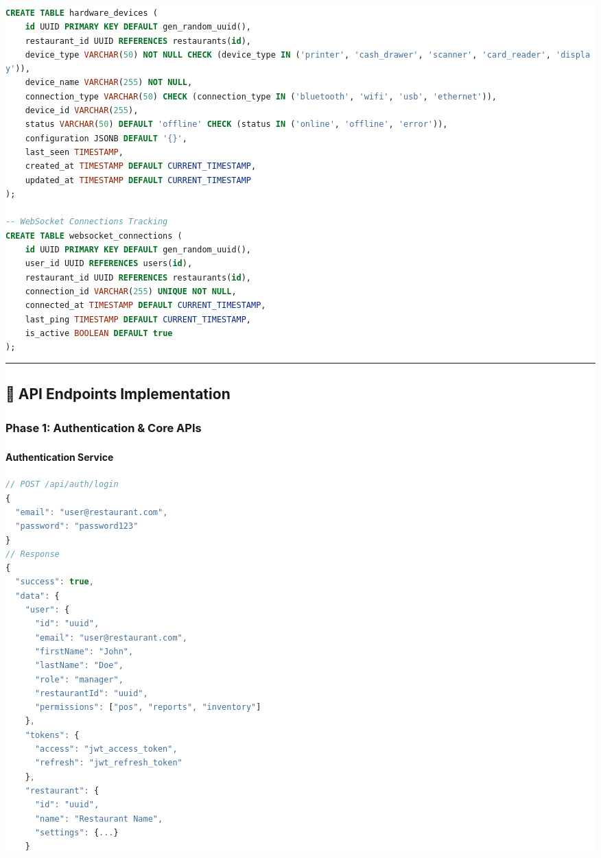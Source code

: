 ```sql
CREATE TABLE hardware_devices (
    id UUID PRIMARY KEY DEFAULT gen_random_uuid(),
    restaurant_id UUID REFERENCES restaurants(id),
    device_type VARCHAR(50) NOT NULL CHECK (device_type IN ('printer', 'cash_drawer', 'scanner', 'card_reader', 'display')),
    device_name VARCHAR(255) NOT NULL,
    connection_type VARCHAR(50) CHECK (connection_type IN ('bluetooth', 'wifi', 'usb', 'ethernet')),
    device_id VARCHAR(255),
    status VARCHAR(50) DEFAULT 'offline' CHECK (status IN ('online', 'offline', 'error')),
    configuration JSONB DEFAULT '{}',
    last_seen TIMESTAMP,
    created_at TIMESTAMP DEFAULT CURRENT_TIMESTAMP,
    updated_at TIMESTAMP DEFAULT CURRENT_TIMESTAMP
);

-- WebSocket Connections Tracking
CREATE TABLE websocket_connections (
    id UUID PRIMARY KEY DEFAULT gen_random_uuid(),
    user_id UUID REFERENCES users(id),
    restaurant_id UUID REFERENCES restaurants(id),
    connection_id VARCHAR(255) UNIQUE NOT NULL,
    connected_at TIMESTAMP DEFAULT CURRENT_TIMESTAMP,
    last_ping TIMESTAMP DEFAULT CURRENT_TIMESTAMP,
    is_active BOOLEAN DEFAULT true
);
```

---

## 🔌 **API Endpoints Implementation**

### **Phase 1: Authentication & Core APIs**

#### **Authentication Service**
```javascript
// POST /api/auth/login
{
  "email": "user@restaurant.com",
  "password": "password123"
}
// Response
{
  "success": true,
  "data": {
    "user": {
      "id": "uuid",
      "email": "user@restaurant.com",
      "firstName": "John",
      "lastName": "Doe",
      "role": "manager",
      "restaurantId": "uuid",
      "permissions": ["pos", "reports", "inventory"]
    },
    "tokens": {
      "access": "jwt_access_token",
      "refresh": "jwt_refresh_token"
    },
    "restaurant": {
      "id": "uuid",
      "name": "Restaurant Name",
      "settings": {...}
    }
```